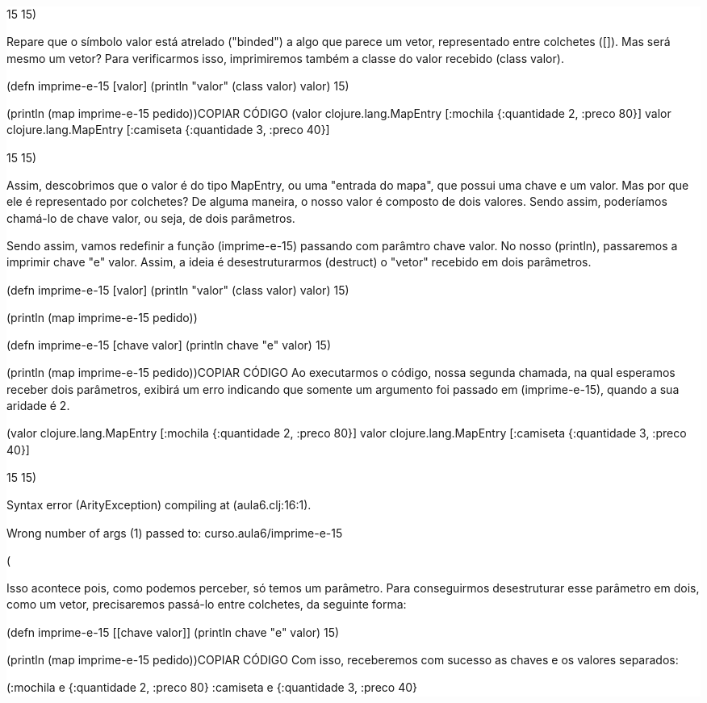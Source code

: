 15 15)

Repare que o símbolo valor está atrelado ("binded") a algo que parece um vetor, representado entre colchetes ([]). Mas será mesmo um vetor? Para verificarmos isso, imprimiremos também a classe do valor recebido (class valor).

(defn imprime-e-15 [valor]
  (println "valor" (class valor) valor)
  15)

(println (map imprime-e-15 pedido))COPIAR CÓDIGO
(valor clojure.lang.MapEntry [:mochila {:quantidade 2, :preco 80}]
valor clojure.lang.MapEntry [:camiseta {:quantidade 3, :preco 40}]

15 15)

Assim, descobrimos que o valor é do tipo MapEntry, ou uma "entrada do mapa", que possui uma chave e um valor. Mas por que ele é representado por colchetes? De alguma maneira, o nosso valor é composto de dois valores. Sendo assim, poderíamos chamá-lo de chave valor, ou seja, de dois parâmetros.

Sendo assim, vamos redefinir a função (imprime-e-15) passando com parâmtro chave valor. No nosso (println), passaremos a imprimir chave "e" valor. Assim, a ideia é desestruturarmos (destruct) o "vetor" recebido em dois parâmetros.

(defn imprime-e-15 [valor]
  (println "valor" (class valor) valor)
  15)

(println (map imprime-e-15 pedido))

(defn imprime-e-15 [chave valor]
  (println chave "e" valor)
  15)

(println (map imprime-e-15 pedido))COPIAR CÓDIGO
Ao executarmos o código, nossa segunda chamada, na qual esperamos receber dois parâmetros, exibirá um erro indicando que somente um argumento foi passado em (imprime-e-15), quando a sua aridade é 2.

(valor clojure.lang.MapEntry [:mochila {:quantidade 2, :preco 80}]
valor clojure.lang.MapEntry [:camiseta {:quantidade 3, :preco 40}]

15 15)

Syntax error (ArityException) compiling at (aula6.clj:16:1).

Wrong number of args (1) passed to: curso.aula6/imprime-e-15

(

Isso acontece pois, como podemos perceber, só temos um parâmetro. Para conseguirmos desestruturar esse parâmetro em dois, como um vetor, precisaremos passá-lo entre colchetes, da seguinte forma:

(defn imprime-e-15 [[chave valor]]
  (println chave "e" valor)
  15)

(println (map imprime-e-15 pedido))COPIAR CÓDIGO
Com isso, receberemos com sucesso as chaves e os valores separados:

(:mochila e {:quantidade 2, :preco 80}
:camiseta e {:quantidade 3, :preco 40}
